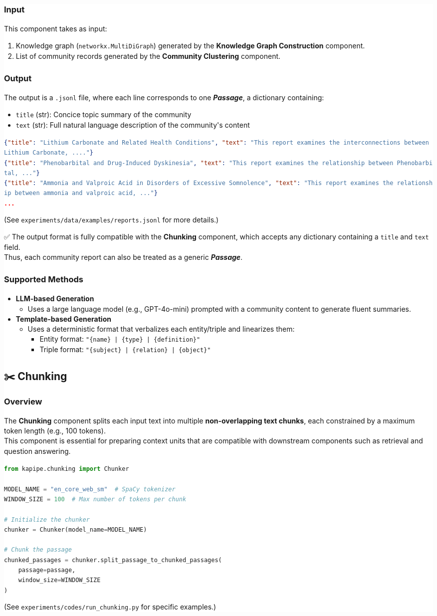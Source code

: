 ### Input

This component takes as input:

1. Knowledge graph (`networkx.MultiDiGraph`) generated by the **Knowledge Graph Construction** component.
1. List of community records generated by the **Community Clustering** component.

### Output

The output is a `.jsonl` file, where each line corresponds to one ***Passage***, a dictionary containing:

- `title` (str): Concice topic summary of the community
- `text` (str): Full natural language description of the community's content

```json
{"title": "Lithium Carbonate and Related Health Conditions", "text": "This report examines the interconnections between Lithium Carbonate, ...."}
{"title": "Phenobarbital and Drug-Induced Dyskinesia", "text": "This report examines the relationship between Phenobarbital, ..."}
{"title": "Ammonia and Valproic Acid in Disorders of Excessive Somnolence", "text": "This report examines the relationship between ammonia and valproic acid, ..."}
...
```
(See `experiments/data/examples/reports.jsonl` for more details.)

✅ The output format is fully compatible with the **Chunking** component, which accepts any dictionary containing a `title` and `text` field.  
Thus, each community report can also be treated as a generic ***Passage***.

### Supported Methods

- **LLM-based Generation**
    - Uses a large language model (e.g., GPT-4o-mini) prompted with a community content to generate fluent summaries.
- **Template-based Generation**
    - Uses a deterministic format that verbalizes each entity/triple and linearizes them:
        - Entity format: `"{name} | {type} | {definition}"`
        - Triple format: `"{subject} | {relation} | {object}"`

## ✂️ Chunking

### Overview

The **Chunking** component splits each input text into multiple **non-overlapping text chunks**, each constrained by a maximum token length (e.g., 100 tokens).  
This component is essential for preparing context units that are compatible with downstream components such as retrieval and question answering.  

```python
from kapipe.chunking import Chunker

MODEL_NAME = "en_core_web_sm"  # SpaCy tokenizer
WINDOW_SIZE = 100  # Max number of tokens per chunk

# Initialize the chunker
chunker = Chunker(model_name=MODEL_NAME)

# Chunk the passage
chunked_passages = chunker.split_passage_to_chunked_passages(
    passage=passage,
    window_size=WINDOW_SIZE
)
```
(See `experiments/codes/run_chunking.py` for specific examples.)
